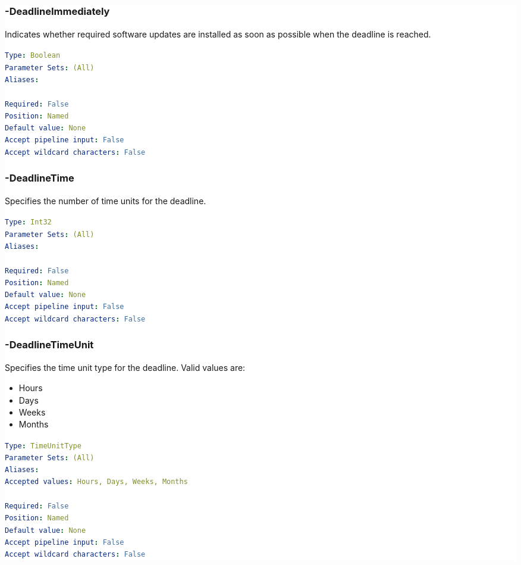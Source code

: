 ### -DeadlineImmediately
Indicates whether required software updates are installed as soon as possible when the deadline is reached.

```yaml
Type: Boolean
Parameter Sets: (All)
Aliases:

Required: False
Position: Named
Default value: None
Accept pipeline input: False
Accept wildcard characters: False
```

### -DeadlineTime
Specifies the number of time units for the deadline.

```yaml
Type: Int32
Parameter Sets: (All)
Aliases:

Required: False
Position: Named
Default value: None
Accept pipeline input: False
Accept wildcard characters: False
```

### -DeadlineTimeUnit
Specifies the time unit type for the deadline.
Valid values are:

- Hours
- Days
- Weeks
- Months

```yaml
Type: TimeUnitType
Parameter Sets: (All)
Aliases:
Accepted values: Hours, Days, Weeks, Months

Required: False
Position: Named
Default value: None
Accept pipeline input: False
Accept wildcard characters: False
```
